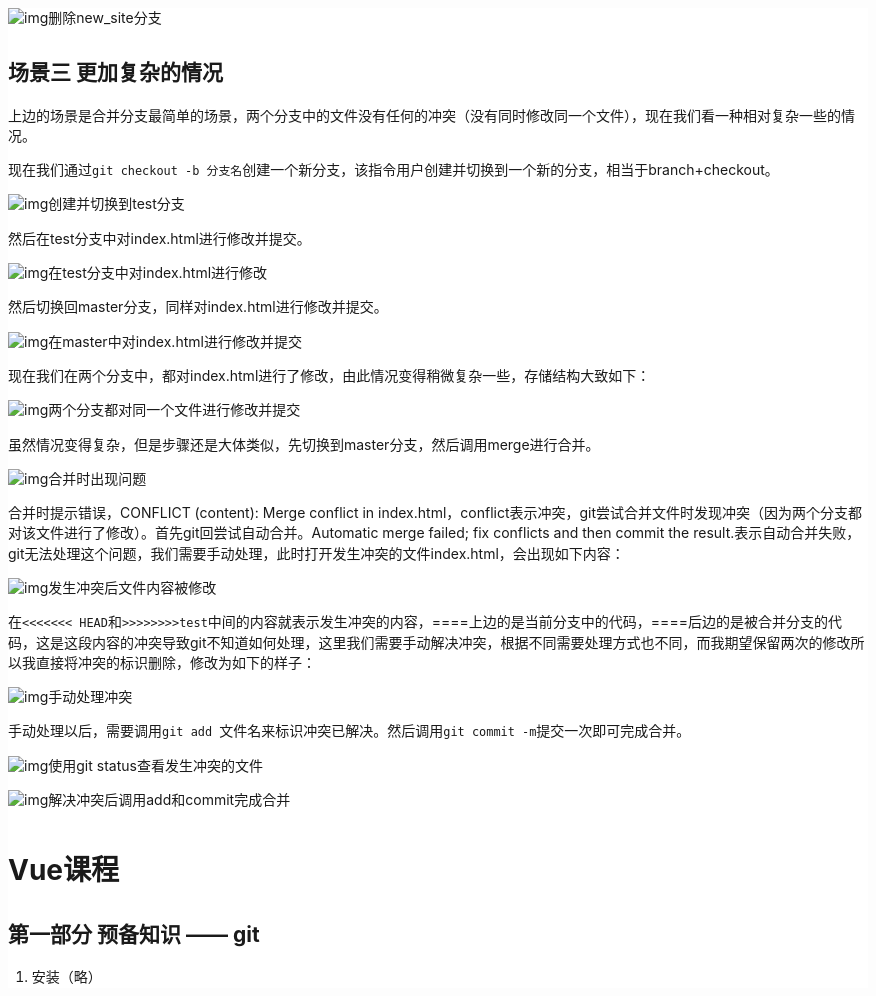 ![img](https://my-wp.oss-cn-beijing.aliyuncs.com/wp-content/uploads/2022/05/20220514182532798.png)删除new_site分支

## 场景三 更加复杂的情况

上边的场景是合并分支最简单的场景，两个分支中的文件没有任何的冲突（没有同时修改同一个文件），现在我们看一种相对复杂一些的情况。

现在我们通过`git checkout -b 分支名`创建一个新分支，该指令用户创建并切换到一个新的分支，相当于branch+checkout。

![img](https://my-wp.oss-cn-beijing.aliyuncs.com/wp-content/uploads/2022/05/20220514182610346.png)创建并切换到test分支

然后在test分支中对index.html进行修改并提交。

![img](https://my-wp.oss-cn-beijing.aliyuncs.com/wp-content/uploads/2022/05/20220514182621260.png)在test分支中对index.html进行修改

然后切换回master分支，同样对index.html进行修改并提交。

![img](https://my-wp.oss-cn-beijing.aliyuncs.com/wp-content/uploads/2022/05/20220514182628961.png)在master中对index.html进行修改并提交

现在我们在两个分支中，都对index.html进行了修改，由此情况变得稍微复杂一些，存储结构大致如下：

![img](https://my-wp.oss-cn-beijing.aliyuncs.com/wp-content/uploads/2022/05/20220514182635827.png)两个分支都对同一个文件进行修改并提交

虽然情况变得复杂，但是步骤还是大体类似，先切换到master分支，然后调用merge进行合并。

![img](https://my-wp.oss-cn-beijing.aliyuncs.com/wp-content/uploads/2022/05/20220514182648479.png)合并时出现问题

合并时提示错误，CONFLICT (content): Merge conflict in index.html，conflict表示冲突，git尝试合并文件时发现冲突（因为两个分支都对该文件进行了修改）。首先git回尝试自动合并。Automatic merge failed; fix conflicts and then commit the result.表示自动合并失败，git无法处理这个问题，我们需要手动处理，此时打开发生冲突的文件index.html，会出现如下内容：

![img](https://my-wp.oss-cn-beijing.aliyuncs.com/wp-content/uploads/2022/05/20220514182657483.png)发生冲突后文件内容被修改

在`<<<<<<< HEAD`和`>>>>>>>>test`中间的内容就表示发生冲突的内容，====上边的是当前分支中的代码，====后边的是被合并分支的代码，这是这段内容的冲突导致git不知道如何处理，这里我们需要手动解决冲突，根据不同需要处理方式也不同，而我期望保留两次的修改所以我直接将冲突的标识删除，修改为如下的样子：

![img](https://my-wp.oss-cn-beijing.aliyuncs.com/wp-content/uploads/2022/05/20220514182704558.png)手动处理冲突

手动处理以后，需要调用`git add `文件名来标识冲突已解决。然后调用`git commit -m`提交一次即可完成合并。

![img](https://my-wp.oss-cn-beijing.aliyuncs.com/wp-content/uploads/2022/05/20220514182713469.png)使用git status查看发生冲突的文件

![img](https://my-wp.oss-cn-beijing.aliyuncs.com/wp-content/uploads/2022/05/20220514182722592.png)解决冲突后调用add和commit完成合并





# Vue课程

## 第一部分 预备知识 —— git

1. 安装（略）
